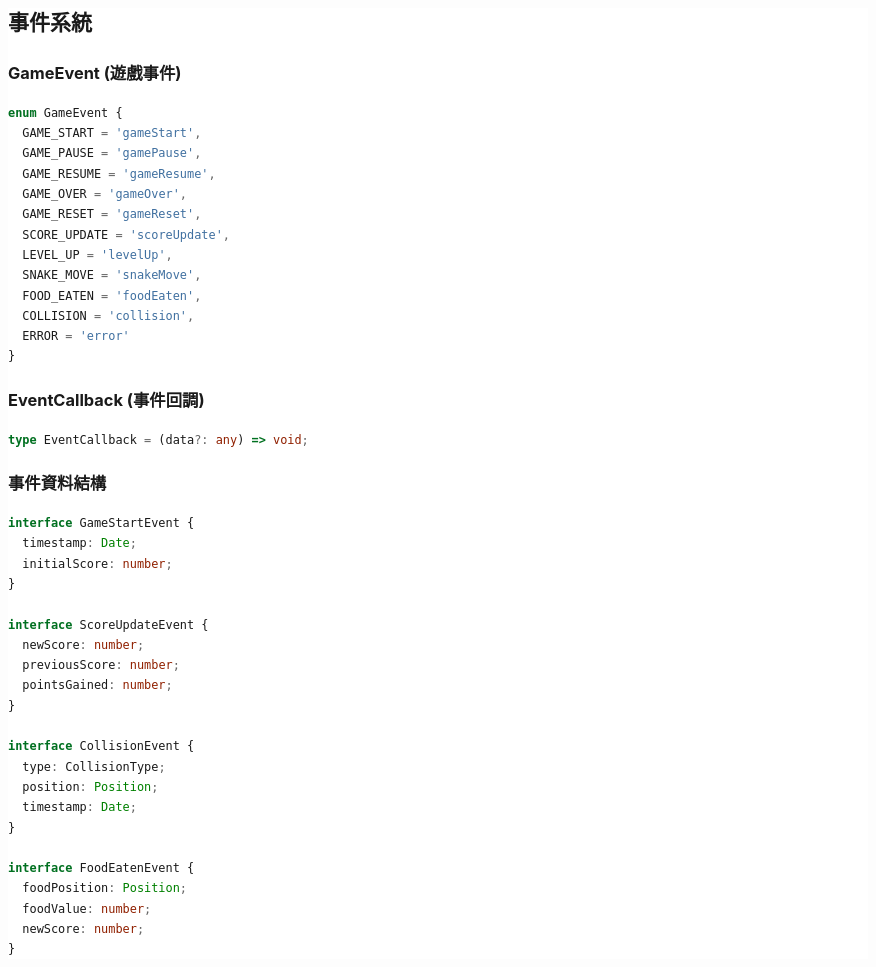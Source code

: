 ## 事件系統

### GameEvent (遊戲事件)

```typescript
enum GameEvent {
  GAME_START = 'gameStart',
  GAME_PAUSE = 'gamePause',
  GAME_RESUME = 'gameResume',
  GAME_OVER = 'gameOver',
  GAME_RESET = 'gameReset',
  SCORE_UPDATE = 'scoreUpdate',
  LEVEL_UP = 'levelUp',
  SNAKE_MOVE = 'snakeMove',
  FOOD_EATEN = 'foodEaten',
  COLLISION = 'collision',
  ERROR = 'error'
}
```

### EventCallback (事件回調)

```typescript
type EventCallback = (data?: any) => void;
```

### 事件資料結構

```typescript
interface GameStartEvent {
  timestamp: Date;
  initialScore: number;
}

interface ScoreUpdateEvent {
  newScore: number;
  previousScore: number;
  pointsGained: number;
}

interface CollisionEvent {
  type: CollisionType;
  position: Position;
  timestamp: Date;
}

interface FoodEatenEvent {
  foodPosition: Position;
  foodValue: number;
  newScore: number;
}
```
